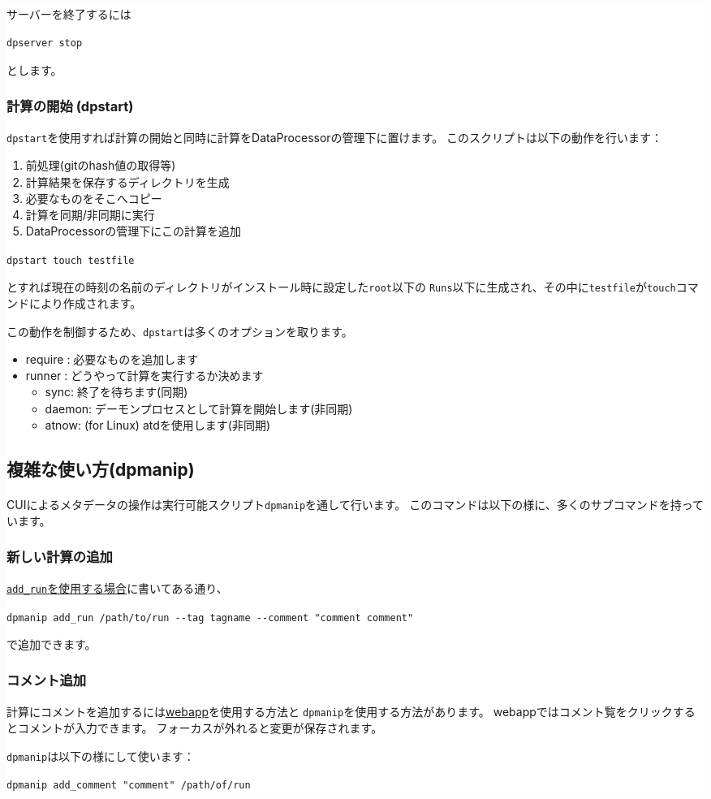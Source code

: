 サーバーを終了するには

```command
dpserver stop
```

とします。

### 計算の開始 (dpstart)
`dpstart`を使用すれば計算の開始と同時に計算をDataProcessorの管理下に置けます。
このスクリプトは以下の動作を行います：

1. 前処理(gitのhash値の取得等)
2. 計算結果を保存するディレクトリを生成
3. 必要なものをそこへコピー
4. 計算を同期/非同期に実行
5. DataProcessorの管理下にこの計算を追加

```
dpstart touch testfile
```

とすれば現在の時刻の名前のディレクトリがインストール時に設定した`root`以下の
`Runs`以下に生成され、その中に`testfile`が`touch`コマンドにより作成されます。

この動作を制御するため、`dpstart`は多くのオプションを取ります。

- require : 必要なものを追加します
- runner : どうやって計算を実行するか決めます
    - sync: 終了を待ちます(同期)
    - daemon: デーモンプロセスとして計算を開始します(非同期)
    - atnow: (for Linux) atdを使用します(非同期)

複雑な使い方(dpmanip)
---------------------

CUIによるメタデータの操作は実行可能スクリプト`dpmanip`を通して行います。
このコマンドは以下の様に、多くのサブコマンドを持っています。

### 新しい計算の追加
[`add_run`を使用する場合](#add_runを使用する場合)に書いてある通り、

```command
dpmanip add_run /path/to/run --tag tagname --comment "comment comment"
```

で追加できます。

### コメント追加

計算にコメントを追加するには[webapp](http://localhost:8080/)を使用する方法と
`dpmanip`を使用する方法があります。
webappではコメント覧をクリックするとコメントが入力できます。
フォーカスが外れると変更が保存されます。

`dpmanip`は以下の様にして使います：

```command
dpmanip add_comment "comment" /path/of/run
```
